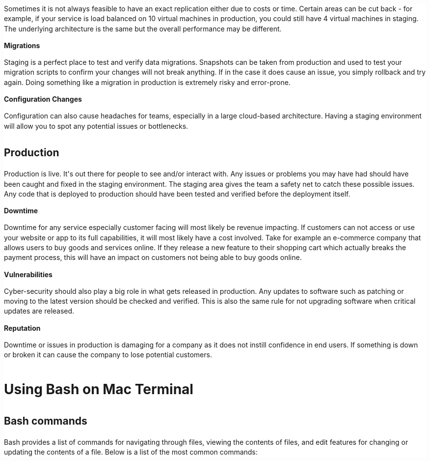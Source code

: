 Sometimes it is not always feasible to have an exact replication either due to costs or time. Certain areas can be cut back - for example, if your service is load balanced on 10 virtual machines in production, you could still have 4 virtual machines in staging. The underlying architecture is the same but the overall performance may be different.

**Migrations**

Staging is a perfect place to test and verify data migrations. Snapshots can be taken from production and used to test your migration scripts to confirm your changes will not break anything. If in the case it does cause an issue, you simply rollback and try again. Doing something like a migration in production is extremely risky and error-prone.

**Configuration Changes**

Configuration can also cause headaches for teams, especially in a large cloud-based architecture. Having a staging environment will allow you to spot any potential issues or bottlenecks.

## Production

Production is live. It's out there for people to see and/or interact with. Any issues or problems you may have had should have been caught and fixed in the staging environment. The staging area gives the team a safety net to catch these possible issues. Any code that is deployed to production should have been tested and verified before the deployment itself.

**Downtime**

Downtime for any service especially customer facing will most likely be revenue impacting. If customers can not access or use your website or app to its full capabilities, it will most likely have a cost involved. Take for example an e-commerce company that allows users to buy goods and services online. If they release a new feature to their shopping cart which actually breaks the payment process, this will have an impact on customers not being able to buy goods online.

**Vulnerabilities**

Cyber-security should also play a big role in what gets released in production. Any updates to software such as patching or moving to the latest version should be checked and verified. This is also the same rule for not upgrading software when critical updates are released.

**Reputation**

Downtime or issues in production is damaging for a company as it does not instill confidence in end users. If something is down or broken it can cause the company to lose potential customers.

# Using Bash on Mac Terminal

## Bash commands

Bash provides a list of commands for navigating through files, viewing the contents of files, and edit features for changing or updating the contents of a file. Below is a list of the most common commands:
